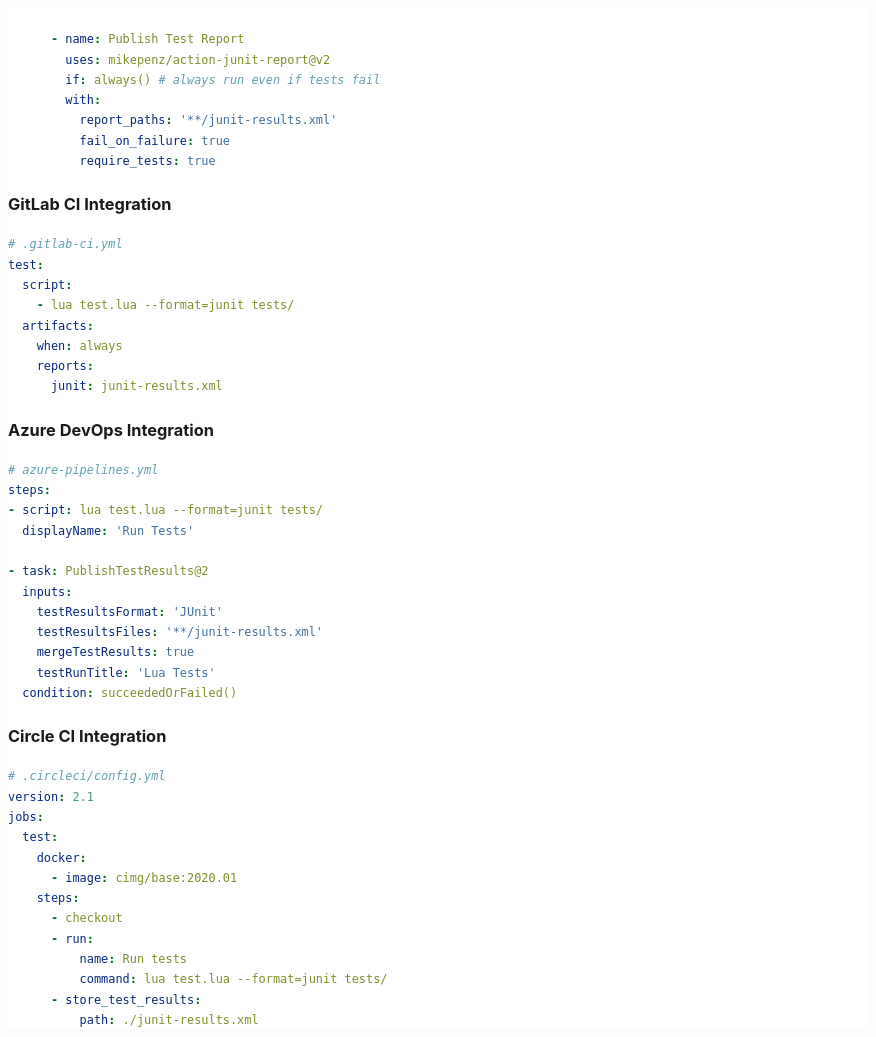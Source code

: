 ```yaml
      
      - name: Publish Test Report
        uses: mikepenz/action-junit-report@v2
        if: always() # always run even if tests fail
        with:
          report_paths: '**/junit-results.xml'
          fail_on_failure: true
          require_tests: true
```

### GitLab CI Integration

```yaml
# .gitlab-ci.yml
test:
  script:
    - lua test.lua --format=junit tests/
  artifacts:
    when: always
    reports:
      junit: junit-results.xml
```

### Azure DevOps Integration

```yaml
# azure-pipelines.yml
steps:
- script: lua test.lua --format=junit tests/
  displayName: 'Run Tests'

- task: PublishTestResults@2
  inputs:
    testResultsFormat: 'JUnit'
    testResultsFiles: '**/junit-results.xml'
    mergeTestResults: true
    testRunTitle: 'Lua Tests'
  condition: succeededOrFailed()
```

### Circle CI Integration

```yaml
# .circleci/config.yml
version: 2.1
jobs:
  test:
    docker:
      - image: cimg/base:2020.01
    steps:
      - checkout
      - run:
          name: Run tests
          command: lua test.lua --format=junit tests/
      - store_test_results:
          path: ./junit-results.xml
```
